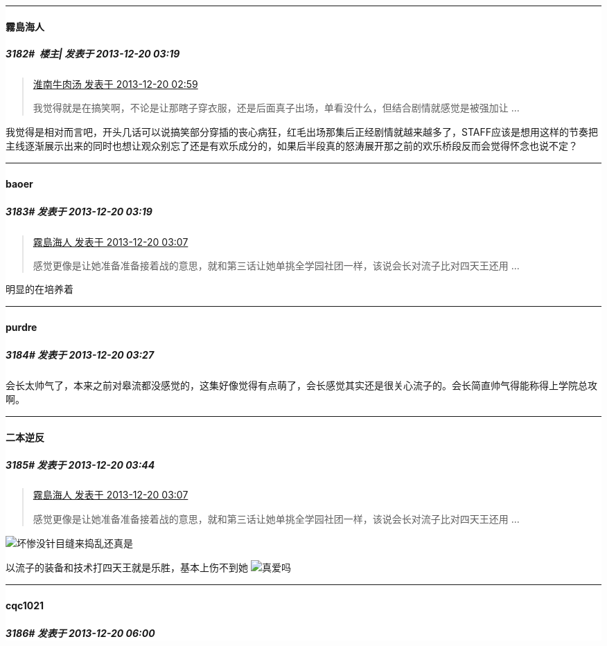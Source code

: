 
-----

####  霧島海人  
##### 3182#         楼主| 发表于 2013-12-20 03:19


<blockquote><a href="httphttps://bbs.saraba1st.com/2b/forum.php?mod=redirect&amp;goto=findpost&amp;pid=23946144&amp;ptid=915948" target="_blank">淮南牛肉汤 发表于 2013-12-20 02:59</a>

我觉得就是在搞笑啊，不论是让那瞎子穿衣服，还是后面真子出场，单看没什么，但结合剧情就感觉是被强加让 ...</blockquote>
我觉得是相对而言吧，开头几话可以说搞笑部分穿插的丧心病狂，红毛出场那集后正经剧情就越来越多了，STAFF应该是想用这样的节奏把主线逐渐展示出来的同时也想让观众别忘了还是有欢乐成分的，如果后半段真的怒涛展开那之前的欢乐桥段反而会觉得怀念也说不定？


-----

####  baoer  
##### 3183#       发表于 2013-12-20 03:19


<blockquote><a href="httphttps://bbs.saraba1st.com/2b/forum.php?mod=redirect&amp;goto=findpost&amp;pid=23946163&amp;ptid=915948" target="_blank">霧島海人 发表于 2013-12-20 03:07</a>

感觉更像是让她准备准备接着战的意思，就和第三话让她单挑全学园社团一样，该说会长对流子比对四天王还用 ...</blockquote>
明显的在培养着


-----

####  purdre  
##### 3184#       发表于 2013-12-20 03:27


会长太帅气了，本来之前对皋流都没感觉的，这集好像觉得有点萌了，会长感觉其实还是很关心流子的。会长简直帅气得能称得上学院总攻啊。


-----

####  二本逆反  
##### 3185#       发表于 2013-12-20 03:44


<blockquote><a href="httphttps://bbs.saraba1st.com/2b/forum.php?mod=redirect&amp;goto=findpost&amp;pid=23946163&amp;ptid=915948" target="_blank">霧島海人 发表于 2013-12-20 03:07</a>

感觉更像是让她准备准备接着战的意思，就和第三话让她单挑全学园社团一样，该说会长对流子比对四天王还用 ...</blockquote>
<img src="https://static.saraba1st.com/image/smiley/face/54.gif" referrerpolicy="no-referrer">坏惨没针目缝来捣乱还真是

以流子的装备和技术打四天王就是乐胜，基本上伤不到她
<img src="https://static.saraba1st.com/image/smiley/face/20.gif" referrerpolicy="no-referrer">真爱吗


-----

####  cqc1021  
##### 3186#       发表于 2013-12-20 06:00
